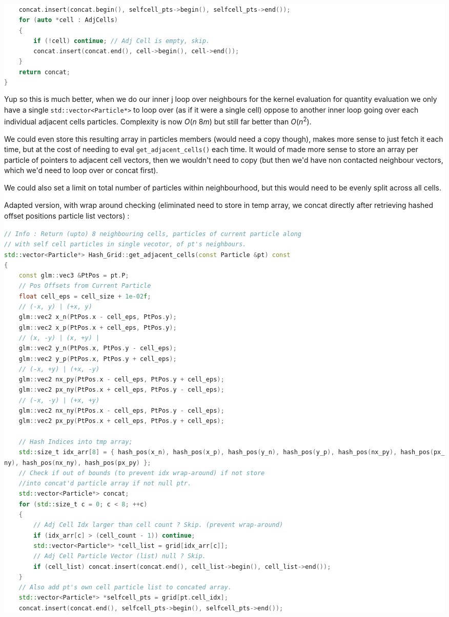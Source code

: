 ```C++
	concat.insert(concat.begin(), selfcell_pts->begin(), selfcell_pts->end()); 
	for (auto *cell : AdjCells)
	{
		if (!cell) continue; // Adj Cell is empty, skip.
		concat.insert(concat.end(), cell->begin(), cell->end());
	}
	return concat;
}
```

Yup so this is much better, when we do our inner j loop over neighbours for the kernel evaluation for quantity evaluation we only have a single `std::vector<Particle*>` to loop over (as if it were a single cell) oppose to another inner loop going over each individual adjacent cells particles.  Complexity is now $O(n \:8m)$ but still far better than $O(n^2)$. 

We could even store this resulting array in particles members (would need a copy though), makes more sense to just fetch it each time, but at the cost of needing to eval `get_adjacent_cells()` each time. It would of made more sense to store an array per particle of pointers to adjacent cell vectors, then we wouldn't need to copy (but then we'd have non contacted neighbour vectors, which we'd need to loop over or concat first).

We could also set a limit on total number of particles within neighbourhood, but this would need to be evenly split across all cells.

Adapted version, with wrap around checking (eliminated need to store in temp array, we concat directly after retrieving hashed offset positions particle list vectors) : 

```C++
// Info : Return (upto) 8 neighbouring cells, particles of current particle along 
// with self cell particles in single vecotor, of pt's neighbours. 
std::vector<Particle*> Hash_Grid::get_adjacent_cells(const Particle &pt) const
{
	const glm::vec3 &PtPos = pt.P;
	// Pos Offsets from Current Particle
	float cell_eps = cell_size + 1e-02f; 
	// (-x, y) | (+x, y)
	glm::vec2 x_n(PtPos.x - cell_eps, PtPos.y); 
    glm::vec2 x_p(PtPos.x + cell_eps, PtPos.y);
	// (x, -y) | (x, +y) | 
	glm::vec2 y_n(PtPos.x, PtPos.y - cell_eps); 
    glm::vec2 y_p(PtPos.x, PtPos.y + cell_eps);
	// (-x, +y) | (+x, -y)
	glm::vec2 nx_py(PtPos.x - cell_eps, PtPos.y + cell_eps); 
    glm::vec2 px_ny(PtPos.x + cell_eps, PtPos.y - cell_eps);
	// (-x, -y) | (+x, +y)
	glm::vec2 nx_ny(PtPos.x - cell_eps, PtPos.y - cell_eps); 
    glm::vec2 px_py(PtPos.x + cell_eps, PtPos.y + cell_eps);

	// Hash Indices into tmp array; 
	std::size_t idx_arr[8] = { hash_pos(x_n), hash_pos(x_p), hash_pos(y_n), hash_pos(y_p), hash_pos(nx_py), hash_pos(px_ny), hash_pos(nx_ny), hash_pos(px_py) };
	// Check if out of bounds (to prevent idx wrap-around) if not store 
    //into concat'd particle array if not null ptr. 
	std::vector<Particle*> concat;
	for (std::size_t c = 0; c < 8; ++c)
	{
		// Adj Cell Idx larger than cell count ? Skip. (prevent wrap-around) 
		if (idx_arr[c] > (cell_count - 1)) continue; 
		std::vector<Particle*> *cell_list = grid[idx_arr[c]];
		// Adj Cell Particle Vector (list) null ? Skip.
		if (cell_list) concat.insert(concat.end(), cell_list->begin(), cell_list->end());
	}
	// Also add pt's own cell particle list to concated array. 	
	std::vector<Particle*> *selfcell_pts = grid[pt.cell_idx];
	concat.insert(concat.end(), selfcell_pts->begin(), selfcell_pts->end());
```